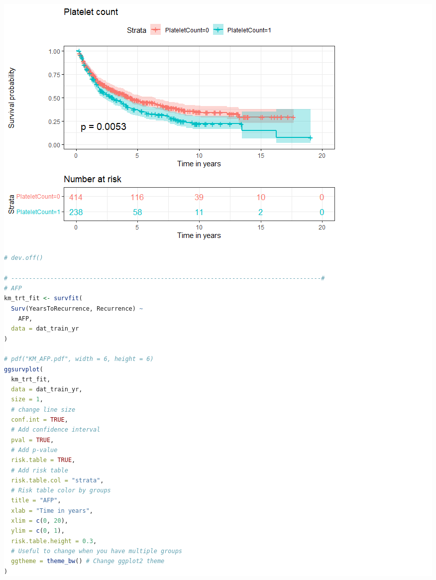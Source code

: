 ![](README_files/figure-markdown_github/Grouped%20Kaplan%20Meier-7.png)

``` r
# dev.off()

# ---------------------------------------------------------------------------------------#
# AFP
km_trt_fit <- survfit(
  Surv(YearsToRecurrence, Recurrence) ~
    AFP,
  data = dat_train_yr
)

# pdf("KM_AFP.pdf", width = 6, height = 6)
ggsurvplot(
  km_trt_fit,
  data = dat_train_yr,
  size = 1,
  # change line size
  conf.int = TRUE,
  # Add confidence interval
  pval = TRUE,
  # Add p-value
  risk.table = TRUE,
  # Add risk table
  risk.table.col = "strata",
  # Risk table color by groups
  title = "AFP",
  xlab = "Time in years",
  xlim = c(0, 20),
  ylim = c(0, 1),
  risk.table.height = 0.3,
  # Useful to change when you have multiple groups
  ggtheme = theme_bw() # Change ggplot2 theme
)
```
